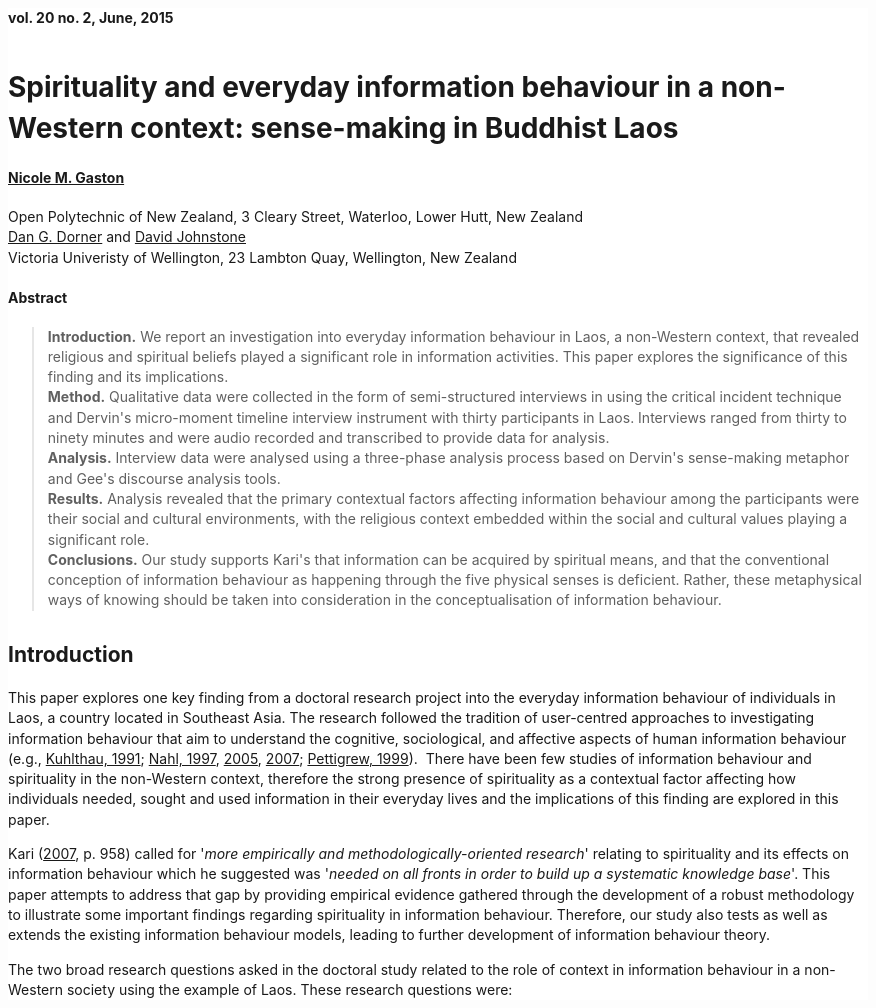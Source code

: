 #### vol. 20 no. 2, June, 2015

# Spirituality and everyday information behaviour in a non-Western context: sense-making in Buddhist Laos

#### [Nicole M. Gaston](#author)  
Open Polytechnic of New Zealand, 3 Cleary Street, Waterloo, Lower Hutt, New Zealand  
[Dan G. Dorner](#author) and [David Johnstone](#author)  
Victoria Univeristy of Wellington, 23 Lambton Quay, Wellington, New Zealand

#### Abstract

> **Introduction.** We report an investigation into everyday information behaviour in Laos, a non-Western context, that revealed religious and spiritual beliefs played a significant role in information activities. This paper explores the significance of this finding and its implications.  
> **Method.** Qualitative data were collected in the form of semi-structured interviews in using the critical incident technique and Dervin's micro-moment timeline interview instrument with thirty participants in Laos. Interviews ranged from thirty to ninety minutes and were audio recorded and transcribed to provide data for analysis.  
> **Analysis.** Interview data were analysed using a three-phase analysis process based on Dervin's sense-making metaphor and Gee's discourse analysis tools.  
> **Results.** Analysis revealed that the primary contextual factors affecting information behaviour among the participants were their social and cultural environments, with the religious context embedded within the social and cultural values playing a significant role.  
> **Conclusions.** Our study supports Kari's that information can be acquired by spiritual means, and that the conventional conception of information behaviour as happening through the five physical senses is deficient. Rather, these metaphysical ways of knowing should be taken into consideration in the conceptualisation of information behaviour.

## Introduction

This paper explores one key finding from a doctoral research project into the everyday information behaviour of individuals in Laos, a country located in Southeast Asia. The research followed the tradition of user-centred approaches to investigating information behaviour that aim to understand the cognitive, sociological, and affective aspects of human information behaviour (e.g., [Kuhlthau, 1991](#kuh91); [Nahl, 1997](#nah97), [2005](#nah05), [2007](#nah07); [Pettigrew, 1999](#pet99)).  There have been few studies of information behaviour and spirituality in the non-Western context, therefore the strong presence of spirituality as a contextual factor affecting how individuals needed, sought and used information in their everyday lives and the implications of this finding are explored in this paper.

Kari ([2007](#kar07), p. 958) called for '_more empirically and methodologically-oriented research_' relating to spirituality and its effects on information behaviour which he suggested was '_needed on all fronts in order to build up a systematic knowledge base_'. This paper attempts to address that gap by providing empirical evidence gathered through the development of a robust methodology to illustrate some important findings regarding spirituality in information behaviour. Therefore, our study also tests as well as extends the existing information behaviour models, leading to further development of information behaviour theory.

The two broad research questions asked in the doctoral study related to the role of context in information behaviour in a non-Western society using the example of Laos. These research questions were:
